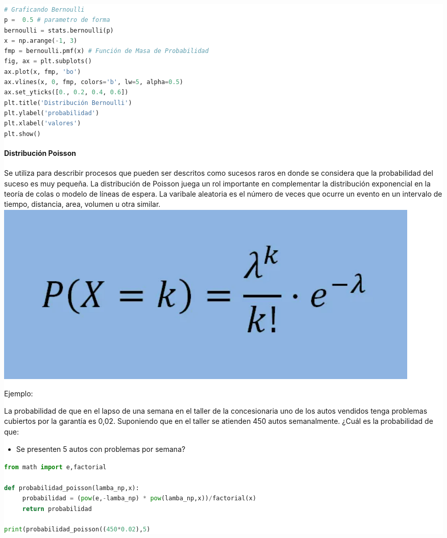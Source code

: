 ```Python
# Graficando Bernoulli
p =  0.5 # parametro de forma 
bernoulli = stats.bernoulli(p)
x = np.arange(-1, 3)
fmp = bernoulli.pmf(x) # Función de Masa de Probabilidad
fig, ax = plt.subplots()
ax.plot(x, fmp, 'bo')
ax.vlines(x, 0, fmp, colors='b', lw=5, alpha=0.5)
ax.set_yticks([0., 0.2, 0.4, 0.6])
plt.title('Distribución Bernoulli')
plt.ylabel('probabilidad')
plt.xlabel('valores')
plt.show()
```


#### Distribución Poisson<br>
Se utiliza para describir procesos que pueden ser descritos como sucesos raros en donde se considera que la probabilidad del suceso es muy pequeña.
La distribución de Poisson juega un rol importante en complementar la distribución exponencial en la teoría de colas o modelo de líneas de espera.
La varibale aleatoria es el número de veces que ocurre un evento en un intervalo de tiempo, distancia, area, volumen u otra similar. 
![Poisson](../_src/assets/poisson.PNG)

Ejemplo:

La probabilidad de que en el lapso de una semana en el taller de la concesionaria uno de los autos vendidos tenga problemas cubiertos por la garantía es 0,02. Suponiendo que en el taller se atienden 450 autos semanalmente. ¿Cuál es la probabilidad de que:<br>
- Se presenten 5 autos con problemas por semana?

```Python
from math import e,factorial

def probabilidad_poisson(lamba_np,x):
     probabilidad = (pow(e,-lamba_np) * pow(lamba_np,x))/factorial(x)
     return probabilidad

print(probabilidad_poisson((450*0.02),5)

```
